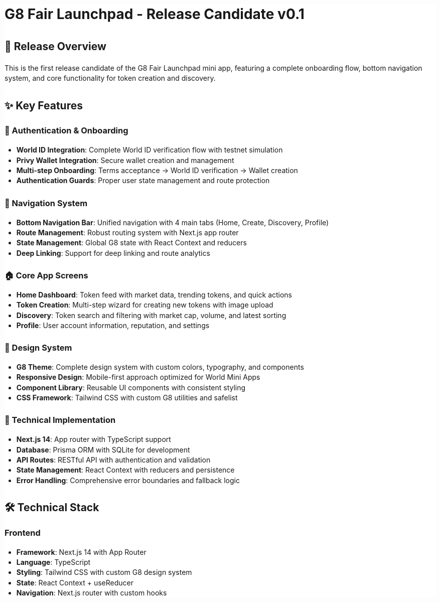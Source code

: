 # G8 Fair Launchpad - Release Candidate v0.1

## 🚀 Release Overview

This is the first release candidate of the G8 Fair Launchpad mini app, featuring a complete onboarding flow, bottom navigation system, and core functionality for token creation and discovery.

## ✨ Key Features

### 🔐 Authentication & Onboarding
- **World ID Integration**: Complete World ID verification flow with testnet simulation
- **Privy Wallet Integration**: Secure wallet creation and management
- **Multi-step Onboarding**: Terms acceptance → World ID verification → Wallet creation
- **Authentication Guards**: Proper user state management and route protection

### 🧭 Navigation System
- **Bottom Navigation Bar**: Unified navigation with 4 main tabs (Home, Create, Discovery, Profile)
- **Route Management**: Robust routing system with Next.js app router
- **State Management**: Global G8 state with React Context and reducers
- **Deep Linking**: Support for deep linking and route analytics

### 🏠 Core App Screens
- **Home Dashboard**: Token feed with market data, trending tokens, and quick actions
- **Token Creation**: Multi-step wizard for creating new tokens with image upload
- **Discovery**: Token search and filtering with market cap, volume, and latest sorting
- **Profile**: User account information, reputation, and settings

### 🎨 Design System
- **G8 Theme**: Complete design system with custom colors, typography, and components
- **Responsive Design**: Mobile-first approach optimized for World Mini Apps
- **Component Library**: Reusable UI components with consistent styling
- **CSS Framework**: Tailwind CSS with custom G8 utilities and safelist

### 🔧 Technical Implementation
- **Next.js 14**: App router with TypeScript support
- **Database**: Prisma ORM with SQLite for development
- **API Routes**: RESTful API with authentication and validation
- **State Management**: React Context with reducers and persistence
- **Error Handling**: Comprehensive error boundaries and fallback logic

## 🛠️ Technical Stack

### Frontend
- **Framework**: Next.js 14 with App Router
- **Language**: TypeScript
- **Styling**: Tailwind CSS with custom G8 design system
- **State**: React Context + useReducer
- **Navigation**: Next.js router with custom hooks
